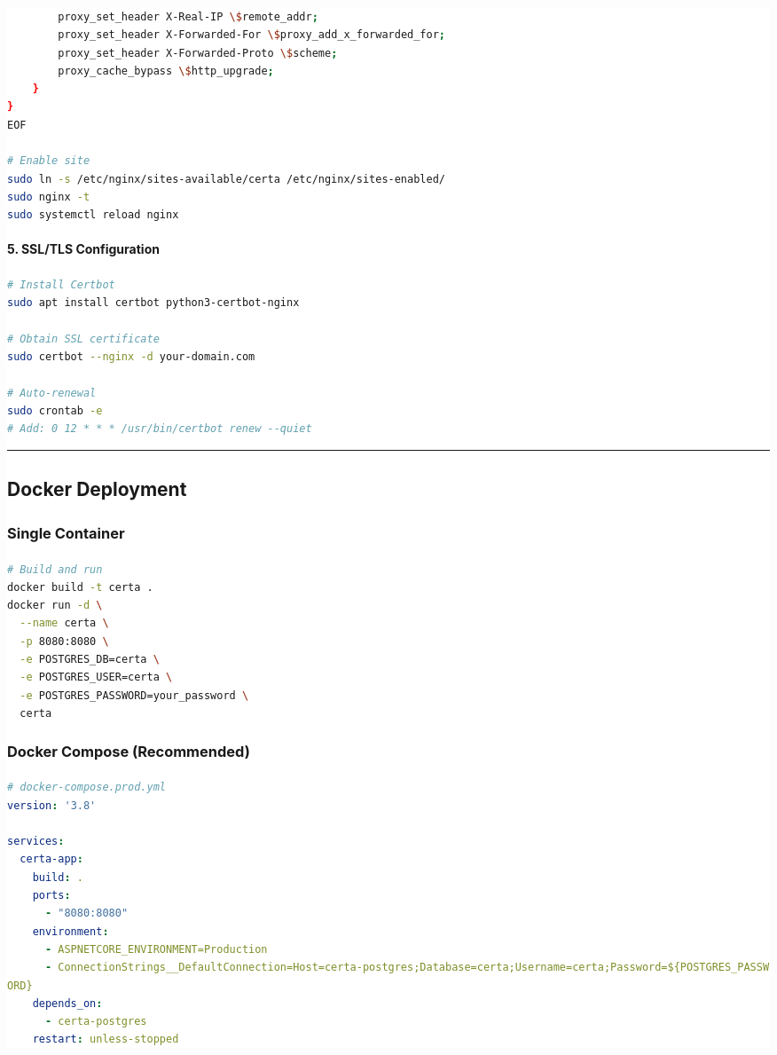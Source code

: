 ```bash
        proxy_set_header X-Real-IP \$remote_addr;
        proxy_set_header X-Forwarded-For \$proxy_add_x_forwarded_for;
        proxy_set_header X-Forwarded-Proto \$scheme;
        proxy_cache_bypass \$http_upgrade;
    }
}
EOF

# Enable site
sudo ln -s /etc/nginx/sites-available/certa /etc/nginx/sites-enabled/
sudo nginx -t
sudo systemctl reload nginx
```

#### 5. SSL/TLS Configuration

```bash
# Install Certbot
sudo apt install certbot python3-certbot-nginx

# Obtain SSL certificate
sudo certbot --nginx -d your-domain.com

# Auto-renewal
sudo crontab -e
# Add: 0 12 * * * /usr/bin/certbot renew --quiet
```

---

## Docker Deployment

### Single Container

```bash
# Build and run
docker build -t certa .
docker run -d \
  --name certa \
  -p 8080:8080 \
  -e POSTGRES_DB=certa \
  -e POSTGRES_USER=certa \
  -e POSTGRES_PASSWORD=your_password \
  certa
```

### Docker Compose (Recommended)

```yaml
# docker-compose.prod.yml
version: '3.8'

services:
  certa-app:
    build: .
    ports:
      - "8080:8080"
    environment:
      - ASPNETCORE_ENVIRONMENT=Production
      - ConnectionStrings__DefaultConnection=Host=certa-postgres;Database=certa;Username=certa;Password=${POSTGRES_PASSWORD}
    depends_on:
      - certa-postgres
    restart: unless-stopped
```